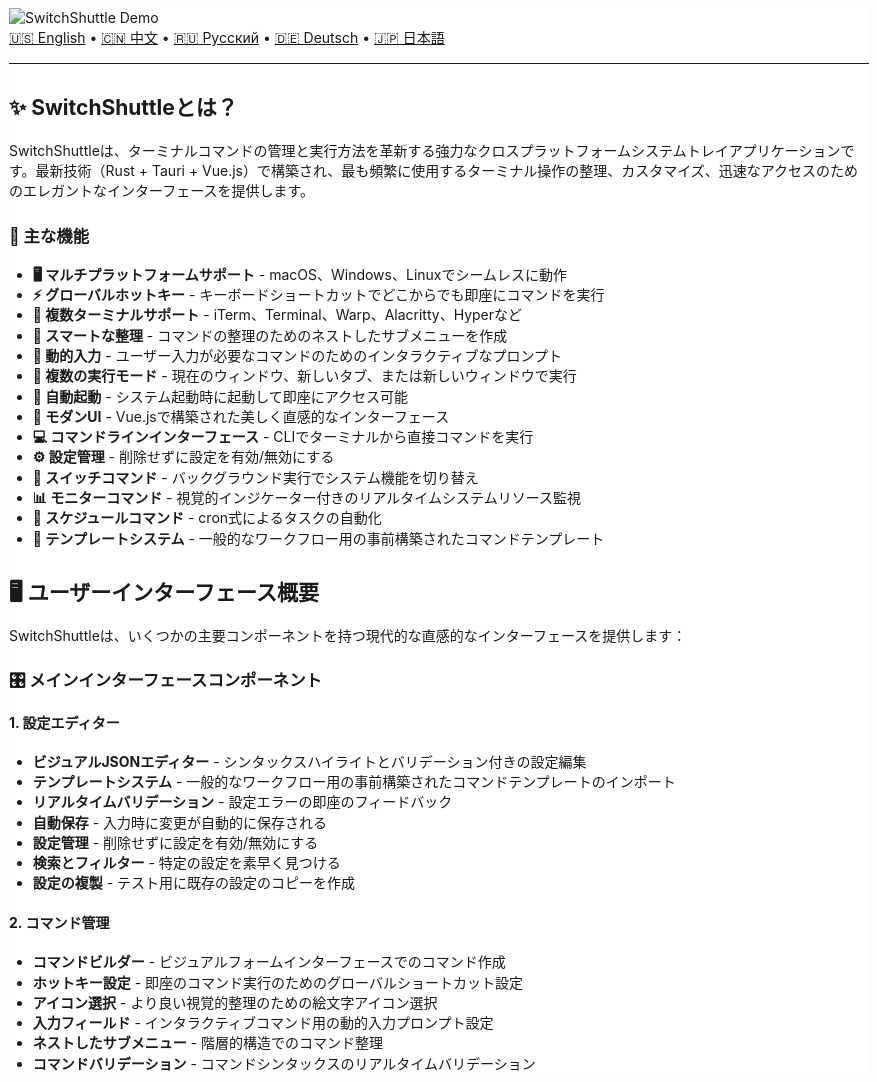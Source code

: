   <img src="https://github.com/s00d/switchshuttle/blob/main/icons/intro.gif?raw=true" alt="SwitchShuttle Demo" width="600">
  
  <div class="locale">
    <a href="README.md">🇺🇸 English</a> • 
    <a href="README_ZH.md">🇨🇳 中文</a> • 
    <a href="README_RU.md">🇷🇺 Русский</a> • 
    <a href="README_DE.md">🇩🇪 Deutsch</a> • 
    <a href="README_JA.md">🇯🇵 日本語</a>
  </div>
</div>

---

## ✨ SwitchShuttleとは？

SwitchShuttleは、ターミナルコマンドの管理と実行方法を革新する強力なクロスプラットフォームシステムトレイアプリケーションです。最新技術（Rust + Tauri + Vue.js）で構築され、最も頻繁に使用するターミナル操作の整理、カスタマイズ、迅速なアクセスのためのエレガントなインターフェースを提供します。

### 🎯 主な機能

- **🖥️ マルチプラットフォームサポート** - macOS、Windows、Linuxでシームレスに動作
- **⚡ グローバルホットキー** - キーボードショートカットでどこからでも即座にコマンドを実行
- **🎨 複数ターミナルサポート** - iTerm、Terminal、Warp、Alacritty、Hyperなど
- **📁 スマートな整理** - コマンドの整理のためのネストしたサブメニューを作成
- **🔧 動的入力** - ユーザー入力が必要なコマンドのためのインタラクティブなプロンプト
- **🔄 複数の実行モード** - 現在のウィンドウ、新しいタブ、または新しいウィンドウで実行
- **🚀 自動起動** - システム起動時に起動して即座にアクセス可能
- **🎨 モダンUI** - Vue.jsで構築された美しく直感的なインターフェース
- **💻 コマンドラインインターフェース** - CLIでターミナルから直接コマンドを実行
- **⚙️ 設定管理** - 削除せずに設定を有効/無効にする
- **🔄 スイッチコマンド** - バックグラウンド実行でシステム機能を切り替え
- **📊 モニターコマンド** - 視覚的インジケーター付きのリアルタイムシステムリソース監視
- **📅 スケジュールコマンド** - cron式によるタスクの自動化
- **🎯 テンプレートシステム** - 一般的なワークフロー用の事前構築されたコマンドテンプレート

## 🖥️ ユーザーインターフェース概要

SwitchShuttleは、いくつかの主要コンポーネントを持つ現代的な直感的なインターフェースを提供します：

### 🎛️ メインインターフェースコンポーネント

#### 1. **設定エディター**
- **ビジュアルJSONエディター** - シンタックスハイライトとバリデーション付きの設定編集
- **テンプレートシステム** - 一般的なワークフロー用の事前構築されたコマンドテンプレートのインポート
- **リアルタイムバリデーション** - 設定エラーの即座のフィードバック
- **自動保存** - 入力時に変更が自動的に保存される
- **設定管理** - 削除せずに設定を有効/無効にする
- **検索とフィルター** - 特定の設定を素早く見つける
- **設定の複製** - テスト用に既存の設定のコピーを作成

#### 2. **コマンド管理**
- **コマンドビルダー** - ビジュアルフォームインターフェースでのコマンド作成
- **ホットキー設定** - 即座のコマンド実行のためのグローバルショートカット設定
- **アイコン選択** - より良い視覚的整理のための絵文字アイコン選択
- **入力フィールド** - インタラクティブコマンド用の動的入力プロンプト設定
- **ネストしたサブメニュー** - 階層的構造でのコマンド整理
- **コマンドバリデーション** - コマンドシンタックスのリアルタイムバリデーション
